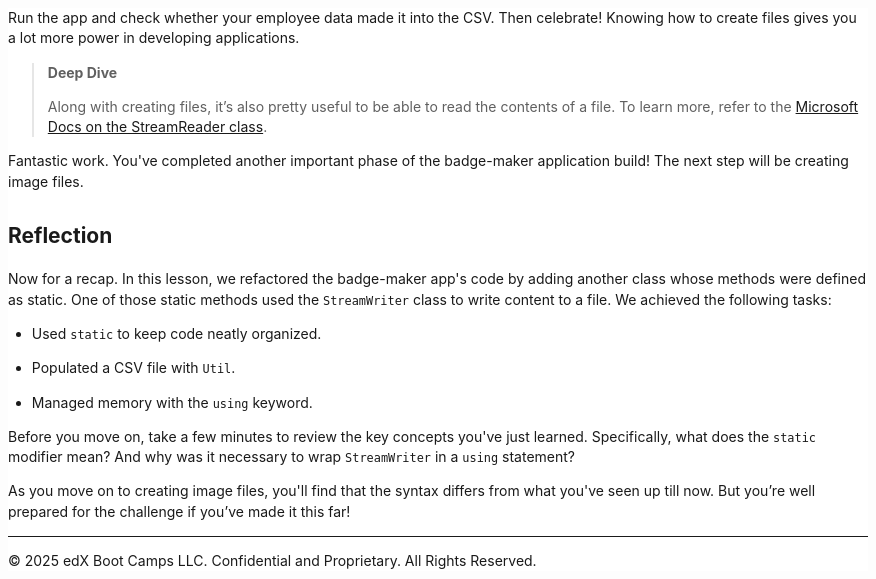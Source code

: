 Run the app and check whether your employee data made it into the CSV. Then celebrate! Knowing how to create files gives you a lot more power in developing applications.

> **Deep Dive**
>
> Along with creating files, it’s also pretty useful to be able to read the contents of a file. To learn more, refer to the [Microsoft Docs on the StreamReader class](https://docs.microsoft.com/en-us/dotnet/api/system.io.streamreader).

Fantastic work. You've completed another important phase of the badge-maker application build! The next step will be creating image files.

## Reflection

Now for a recap. In this lesson, we refactored the badge-maker app's code by adding another class whose methods were defined as static. One of those static methods used the `StreamWriter` class to write content to a file. We achieved the following tasks:

* Used `static` to keep code neatly organized.

* Populated a CSV file with `Util`.

* Managed memory with the `using` keyword.

Before you move on, take a few minutes to review the key concepts you've just learned. Specifically, what does the `static` modifier mean? And why was it necessary to wrap `StreamWriter` in a `using` statement?

As you move on to creating image files, you'll find that the syntax differs from what you've seen up till now. But you’re well prepared for the challenge if you’ve made it this far!

---

© 2025 edX Boot Camps LLC. Confidential and Proprietary. All Rights Reserved.
